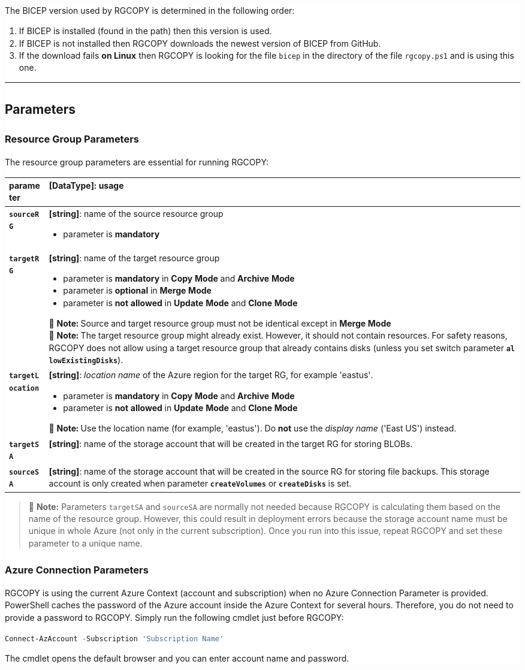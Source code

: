 The BICEP version used by RGCOPY is determined in the following order:
1. If BICEP is installed (found in the path) then this version is used.
2. If BICEP is not installed then RGCOPY downloads the newest version of BICEP from GitHub.
3. If the download fails **on Linux** then RGCOPY is looking for the file `bicep` in the directory of the file `rgcopy.ps1` and is using this one. 

<div style="page-break-after: always"></div>

***
## Parameters

### Resource Group Parameters
The resource group parameters are essential for running RGCOPY:

parameter|[DataType]: usage
:---|:---
**`sourceRG`**			|**[string]**: name of the source resource group<ul><li> parameter is **mandatory**</li></ul>
**`targetRG`**			|**[string]**: name of the target resource group<ul><li> parameter is **mandatory** in **Copy Mode** and  **Archive Mode**</li><li>parameter is **optional** in **Merge Mode** </li><li>parameter is **not allowed** in **Update Mode** and **Clone Mode** </li></ul> :memo: **Note:** Source and target resource group must not be identical except in **Merge Mode**<BR>:memo: **Note:** The target resource group might already exist. However, it should not contain resources. For safety reasons, RGCOPY does not allow using a target resource group that already contains disks (unless you set switch parameter **`allowExistingDisks`**).
**`targetLocation`**	|**[string]**: *location name* of the Azure region for the target RG, for example 'eastus'.<ul><li>parameter is **mandatory** in **Copy Mode** and **Archive Mode**</li><li> parameter is **not allowed** in **Update Mode** and **Clone Mode**</li></ul>:memo: **Note:** Use the location name (for example, 'eastus'). Do **not** use the *display name* ('East US') instead.
**`targetSA`**         |**[string]**: name of the storage account that will be created in the target RG for storing BLOBs.
**`sourceSA`**         |**[string]**: name of the storage account that will be created in the source RG for storing file backups. This storage account is only created when parameter **`createVolumes`** or **`createDisks`** is set.

> :memo: **Note:**  Parameters `targetSA` and `sourceSA` are normally not needed because RGCOPY is calculating them based on the name of the resource group. However, this could result in deployment errors because the storage account name must be unique in whole Azure (not only in the current subscription). Once you run into this issue, repeat RGCOPY and set these parameter to a unique name.

<div style="page-break-after: always"></div>

### Azure Connection Parameters
RGCOPY is using the current Azure Context (account and subscription) when no Azure Connection Parameter is provided. PowerShell caches the password of the Azure account inside the Azure Context for several hours. Therefore, you do not need to provide a password to RGCOPY. Simply run the following cmdlet just before RGCOPY:

```powershell
Connect-AzAccount -Subscription 'Subscription Name'
```

The cmdlet opens the default browser and you can enter account name and password.

